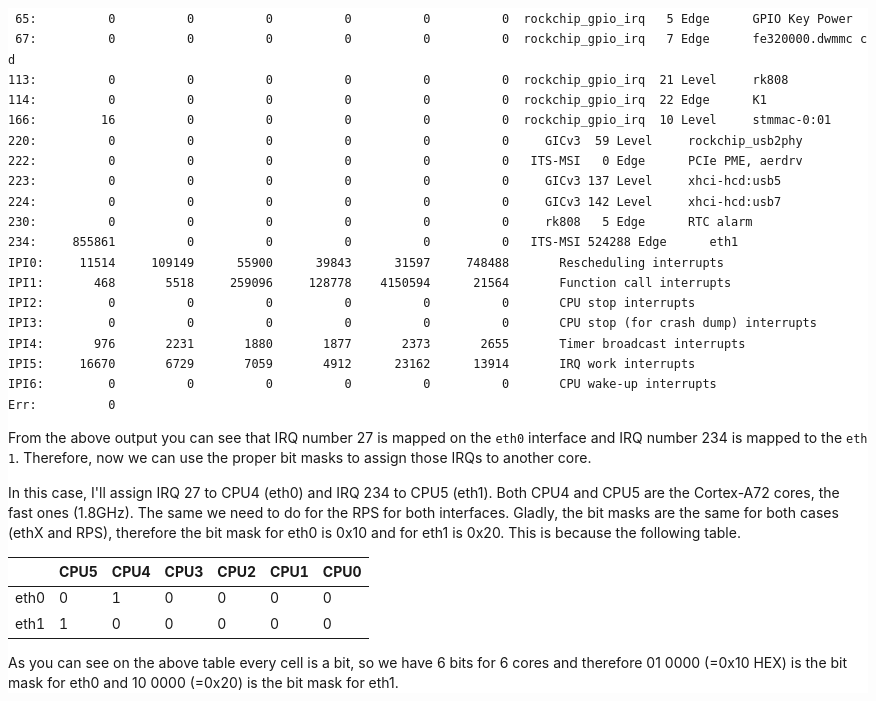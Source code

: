 ```
 65:          0          0          0          0          0          0  rockchip_gpio_irq   5 Edge      GPIO Key Power
 67:          0          0          0          0          0          0  rockchip_gpio_irq   7 Edge      fe320000.dwmmc cd
113:          0          0          0          0          0          0  rockchip_gpio_irq  21 Level     rk808
114:          0          0          0          0          0          0  rockchip_gpio_irq  22 Edge      K1
166:         16          0          0          0          0          0  rockchip_gpio_irq  10 Level     stmmac-0:01
220:          0          0          0          0          0          0     GICv3  59 Level     rockchip_usb2phy
222:          0          0          0          0          0          0   ITS-MSI   0 Edge      PCIe PME, aerdrv
223:          0          0          0          0          0          0     GICv3 137 Level     xhci-hcd:usb5
224:          0          0          0          0          0          0     GICv3 142 Level     xhci-hcd:usb7
230:          0          0          0          0          0          0     rk808   5 Edge      RTC alarm
234:     855861          0          0          0          0          0   ITS-MSI 524288 Edge      eth1
IPI0:     11514     109149      55900      39843      31597     748488       Rescheduling interrupts
IPI1:       468       5518     259096     128778    4150594      21564       Function call interrupts
IPI2:         0          0          0          0          0          0       CPU stop interrupts
IPI3:         0          0          0          0          0          0       CPU stop (for crash dump) interrupts
IPI4:       976       2231       1880       1877       2373       2655       Timer broadcast interrupts
IPI5:     16670       6729       7059       4912      23162      13914       IRQ work interrupts
IPI6:         0          0          0          0          0          0       CPU wake-up interrupts
Err:          0
```

From the above output you can see that IRQ number 27 is mapped on the `eth0` interface and IRQ number 234 is mapped to the `eth1`. Therefore, now we can use the proper bit masks to assign those IRQs to another core.

In this case, I'll assign IRQ 27 to CPU4 (eth0) and IRQ 234 to CPU5 (eth1). Both CPU4 and CPU5 are the Cortex-A72 cores, the fast ones (1.8GHz). The same we need to do for the RPS for both interfaces. Gladly, the bit masks are the same for both cases (ethX and RPS), therefore the bit mask for eth0 is 0x10 and for eth1 is 0x20. This is because the following table.

|	| CPU5 | CPU4 |	CPU3 | CPU2 |	CPU1 | CPU0 |
-|-|-|-|-|-|-
eth0 |	0	| 1 |	0 |	0 |	0 |	0
eth1 |  1	| 0 |	0 |	0 |	0 |	0

As you can see on the above table every cell is a bit, so we have 6 bits for 6 cores and therefore 01 0000 (=0x10 HEX) is the bit mask for eth0 and 10 0000 (=0x20) is the bit mask for eth1.
